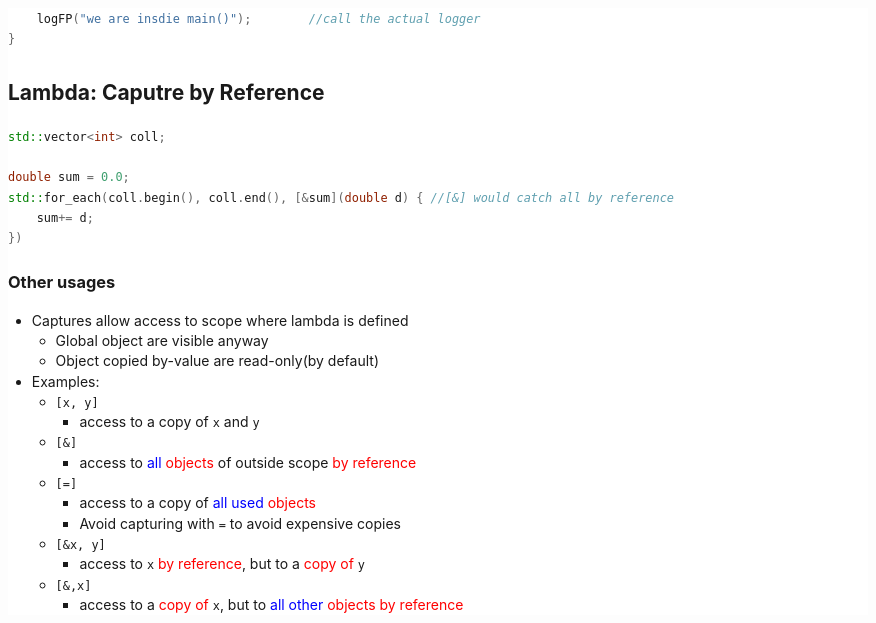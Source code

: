 ```c++
    logFP("we are insdie main()");        //call the actual logger
}
```

## Lambda: Caputre by Reference
``` c++
std::vector<int> coll;

double sum = 0.0;
std::for_each(coll.begin(), coll.end(), [&sum](double d) { //[&] would catch all by reference
    sum+= d;
})
```
### Other usages
* Captures allow access to scope where lambda is defined
    * Global object are visible anyway
    * Object copied by-value are read-only(by default)
* Examples:
    * `[x, y]`
        * access to a copy of `x` and `y`
    * `[&]`
        * access to <span style="color:blue">all</span> <span style="color:red">objects</span> of outside scope <span style="color:red">by reference</span>
    * `[=]`
        * access to a copy of <span style="color:blue"> all used</span> <span style="color:red">objects</span>
        * Avoid capturing with `=` to avoid expensive copies
    * ``[&x, y]``
        *  access to `x` <span style="color:red">by reference</span>, but to a <span style="color:red">copy of</span> `y`
    *  ``[&,x]``
        *  access to a <span style="color:red">copy of</span> `x`, but to <span style="color:blue">all other</span> <span style="color:red">objects by reference</span>
